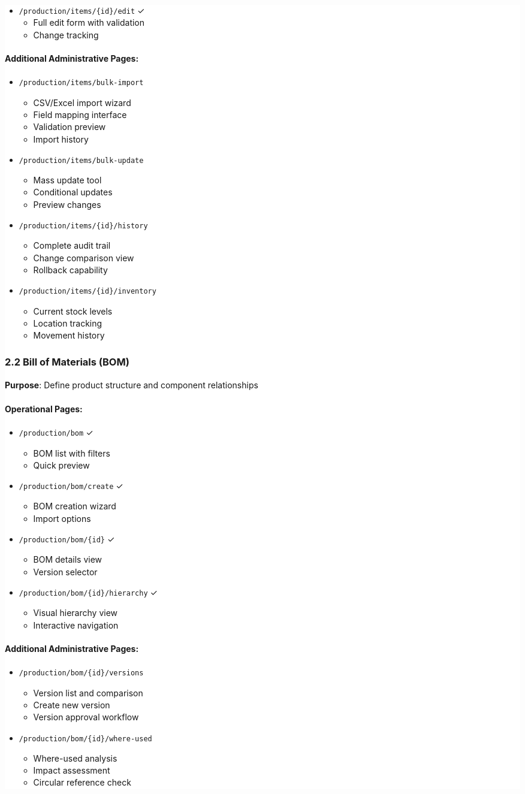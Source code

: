 - `/production/items/{id}/edit` ✓
  - Full edit form with validation
  - Change tracking

#### Additional Administrative Pages:
- `/production/items/bulk-import`
  - CSV/Excel import wizard
  - Field mapping interface
  - Validation preview
  - Import history

- `/production/items/bulk-update`
  - Mass update tool
  - Conditional updates
  - Preview changes

- `/production/items/{id}/history`
  - Complete audit trail
  - Change comparison view
  - Rollback capability

- `/production/items/{id}/inventory`
  - Current stock levels
  - Location tracking
  - Movement history

### 2.2 Bill of Materials (BOM)
**Purpose**: Define product structure and component relationships

#### Operational Pages:
- `/production/bom` ✓
  - BOM list with filters
  - Quick preview
  
- `/production/bom/create` ✓
  - BOM creation wizard
  - Import options
  
- `/production/bom/{id}` ✓
  - BOM details view
  - Version selector
  
- `/production/bom/{id}/hierarchy` ✓
  - Visual hierarchy view
  - Interactive navigation

#### Additional Administrative Pages:
- `/production/bom/{id}/versions`
  - Version list and comparison
  - Create new version
  - Version approval workflow
  
- `/production/bom/{id}/where-used`
  - Where-used analysis
  - Impact assessment
  - Circular reference check

